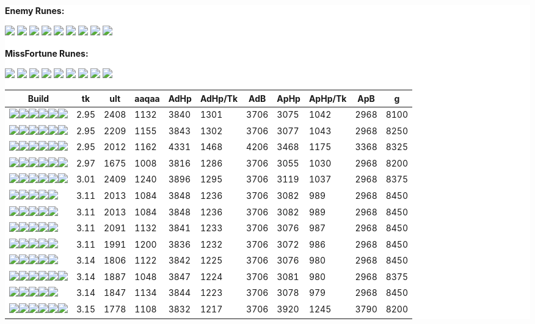 

**Enemy Runes:**





![](/Styles/Precision/LethalTempo/LethalTempo.png)
![](/Styles/Precision/Overheal.png)
![](/Styles/Precision/LegendAlacrity/LegendAlacrity.png)
![](/Styles/Precision/CutDown/CutDown.png)
![](/Styles/Resolve/BonePlating/BonePlating.png)
![](/Styles/Sorcery/Unflinching/Unflinching.png)
![](/StatMods/StatModsAttackSpeedIcon.png)
![](/StatMods/StatModsAdaptiveForceIcon.png)
![](/StatMods/StatModsArmorIcon.png)



**MissFortune Runes:**


![](/Styles/Precision/PressTheAttack/PressTheAttack.png)
![](/Styles/Precision/Overheal.png)
![](/Styles/Precision/LegendAlacrity/LegendAlacrity.png)
![](/Styles/Precision/CutDown/CutDown.png)
![](/Styles/Sorcery/AbsoluteFocus/AbsoluteFocus.png)
![](/Styles/Sorcery/GatheringStorm/GatheringStorm.png)
![](/StatMods/StatModsAdaptiveForceIcon.png)
![](/StatMods/StatModsAdaptiveForceIcon.png)
![](/StatMods/StatModsArmorIcon.png)





 Build |tk|ult|aaqaa|AdHp|AdHp/Tk|AdB|ApHp|ApHp/Tk|ApB|g
-|-|-|-|-|-|-|-|-|-|-
![](/item/6672.png)![](/item/6691.png)![](/item/1001.png)![](/item/1053.png)![](/item/1055.png)![](/item/1036.png)|2.95|2408|1132|3840|1301|3706|3075|1042|2968|8100
![](/item/6672.png)![](/item/3179.png)![](/item/1001.png)![](/item/1053.png)![](/item/1055.png)![](/item/1038.png)|2.95|2209|1155|3843|1302|3706|3077|1043|2968|8250
![](/item/6672.png)![](/item/6609.png)![](/item/1001.png)![](/item/1053.png)![](/item/1055.png)![](/item/1037.png)|2.95|2012|1162|4331|1468|4206|3468|1175|3368|8325
![](/item/6672.png)![](/item/3115.png)![](/item/1001.png)![](/item/1053.png)![](/item/1055.png)![](/item/1036.png)|2.97|1675|1008|3816|1286|3706|3055|1030|2968|8200
![](/item/3153.png)![](/item/6691.png)![](/item/1001.png)![](/item/1055.png)![](/item/1037.png)![](/item/1036.png)|3.01|2409|1240|3896|1295|3706|3119|1037|2968|8375
![](/item/6672.png)![](/item/6693.png)![](/item/1053.png)![](/item/1055.png)![](/item/3006.png)|3.11|2013|1084|3848|1236|3706|3082|989|2968|8450
![](/item/6672.png)![](/item/6696.png)![](/item/1053.png)![](/item/1055.png)![](/item/3006.png)|3.11|2013|1084|3848|1236|3706|3082|989|2968|8450
![](/item/6672.png)![](/item/6676.png)![](/item/1053.png)![](/item/1055.png)![](/item/3006.png)|3.11|2091|1132|3841|1233|3706|3076|987|2968|8450
![](/item/6672.png)![](/item/3033.png)![](/item/1053.png)![](/item/1055.png)![](/item/3006.png)|3.11|1991|1200|3836|1232|3706|3072|986|2968|8450
![](/item/6672.png)![](/item/3087.png)![](/item/1053.png)![](/item/1055.png)![](/item/3006.png)|3.14|1806|1122|3842|1225|3706|3076|980|2968|8450
![](/item/6672.png)![](/item/3046.png)![](/item/1053.png)![](/item/1055.png)![](/item/1037.png)![](/item/1036.png)|3.14|1887|1048|3847|1224|3706|3081|980|2968|8375
![](/item/6672.png)![](/item/3095.png)![](/item/1053.png)![](/item/1055.png)![](/item/3006.png)|3.14|1847|1134|3844|1223|3706|3078|979|2968|8450
![](/item/6672.png)![](/item/3091.png)![](/item/1001.png)![](/item/1053.png)![](/item/1055.png)![](/item/1036.png)|3.15|1778|1108|3832|1217|3706|3920|1245|3790|8200